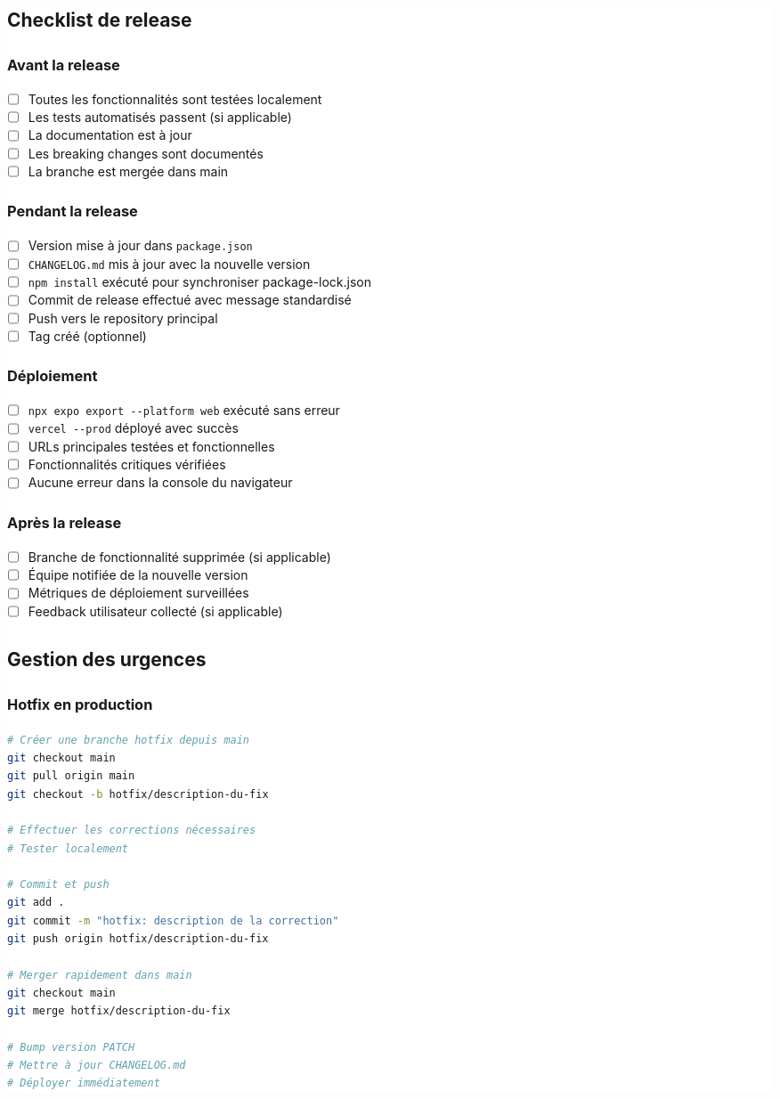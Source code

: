 ## Checklist de release

### Avant la release

- [ ] Toutes les fonctionnalités sont testées localement
- [ ] Les tests automatisés passent (si applicable)
- [ ] La documentation est à jour
- [ ] Les breaking changes sont documentés
- [ ] La branche est mergée dans main

### Pendant la release

- [ ] Version mise à jour dans `package.json`
- [ ] `CHANGELOG.md` mis à jour avec la nouvelle version
- [ ] `npm install` exécuté pour synchroniser package-lock.json
- [ ] Commit de release effectué avec message standardisé
- [ ] Push vers le repository principal
- [ ] Tag créé (optionnel)

### Déploiement

- [ ] `npx expo export --platform web` exécuté sans erreur
- [ ] `vercel --prod` déployé avec succès
- [ ] URLs principales testées et fonctionnelles
- [ ] Fonctionnalités critiques vérifiées
- [ ] Aucune erreur dans la console du navigateur

### Après la release

- [ ] Branche de fonctionnalité supprimée (si applicable)
- [ ] Équipe notifiée de la nouvelle version
- [ ] Métriques de déploiement surveillées
- [ ] Feedback utilisateur collecté (si applicable)

## Gestion des urgences

### Hotfix en production

```bash
# Créer une branche hotfix depuis main
git checkout main
git pull origin main
git checkout -b hotfix/description-du-fix

# Effectuer les corrections nécessaires
# Tester localement

# Commit et push
git add .
git commit -m "hotfix: description de la correction"
git push origin hotfix/description-du-fix

# Merger rapidement dans main
git checkout main
git merge hotfix/description-du-fix

# Bump version PATCH
# Mettre à jour CHANGELOG.md
# Déployer immédiatement
```
